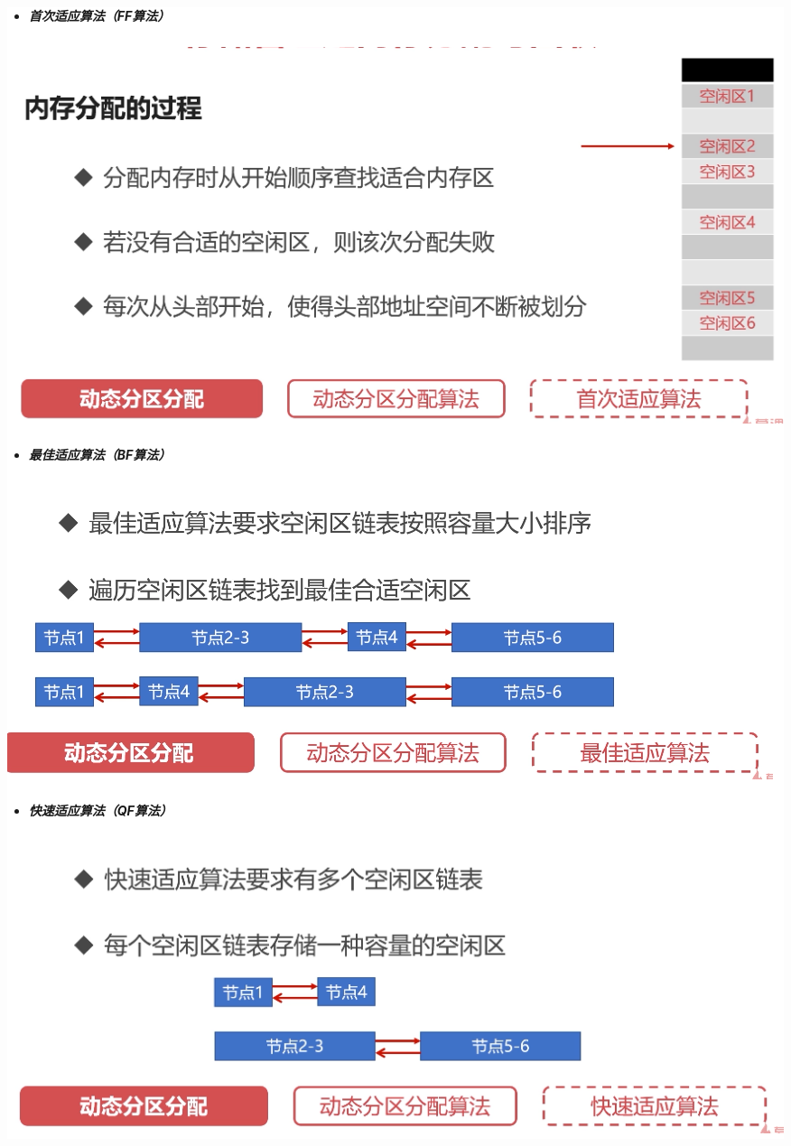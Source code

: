 - ##### 首次适应算法（FF算法）
![image](../youdaonote-images/82FD55E20EC24ABF85010136218F04CF.png)
- ##### 最佳适应算法（BF算法）
![image](../youdaonote-images/167C5B65C22C4F989D616FC3CE4E259D.png)
- ##### 快速适应算法（QF算法）
![image](../youdaonote-images/7FE7DAEC88B74467B7CF8BBBB6A459C9.png)
